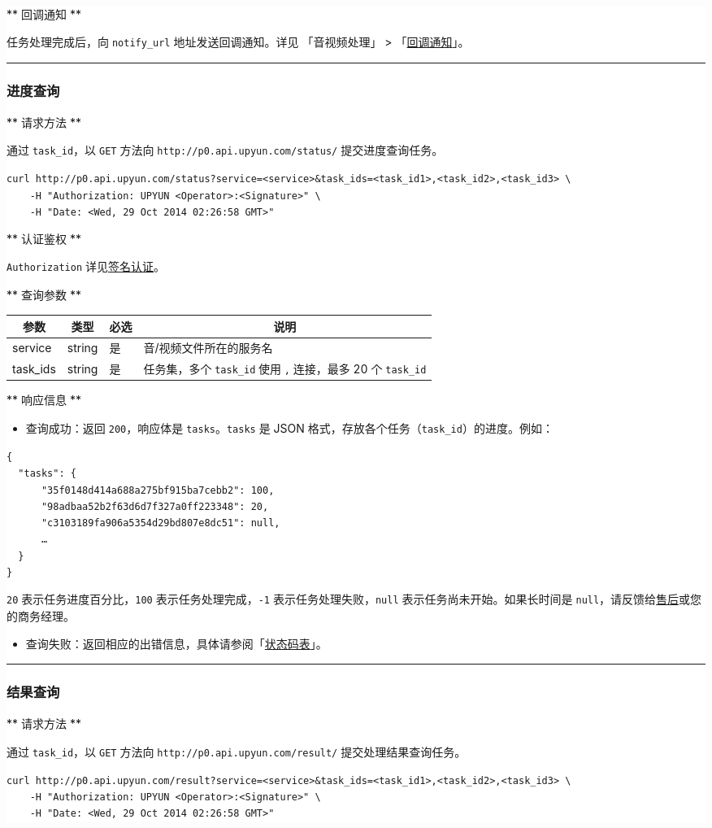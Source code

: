** 回调通知 **

任务处理完成后，向 `notify_url` 地址发送回调通知。详见 「音视频处理」 > 「[回调通知](#notify_url)」。

---------

### 进度查询

** 请求方法 **

通过 `task_id`，以 `GET` 方法向 `http://p0.api.upyun.com/status/` 提交进度查询任务。

```
curl http://p0.api.upyun.com/status?service=<service>&task_ids=<task_id1>,<task_id2>,<task_id3> \
    -H "Authorization: UPYUN <Operator>:<Signature>" \
    -H "Date: <Wed, 29 Oct 2014 02:26:58 GMT>"
```

** 认证鉴权 **

`Authorization` 详见[签名认证](/cloud/authorization/#_1)。

** 查询参数 **

| 参数       		| 类型      	| 必选  	| 说明                                   |
|-------------------|-----------|-------|------------------------------------------|
| service       	| string    | 是   	| 音/视频文件所在的服务名        		    	|
| task_ids          | string    | 是    	| 任务集，多个 `task_id` 使用 `,` 连接，最多 20 个 `task_id`  	  |

** 响应信息 **

- 查询成功：返回 `200`，响应体是 `tasks`。`tasks` 是 JSON 格式，存放各个任务（`task_id`）的进度。例如：

```
{
  "tasks": {
      "35f0148d414a688a275bf915ba7cebb2": 100,
      "98adbaa52b2f63d6d7f327a0ff223348": 20,
      "c3103189fa906a5354d29bd807e8dc51": null,
      …
  }
}
```

`20` 表示任务进度百分比，`100` 表示任务处理完成，`-1` 表示任务处理失败，`null` 表示任务尚未开始。如果长时间是 `null`，请反馈给[售后]((https://www.upyun.com/contact))或您的商务经理。

- 查询失败：返回相应的出错信息，具体请参阅「[状态码表](#status)」。

---------

### 结果查询

** 请求方法 **

通过 `task_id`，以 `GET` 方法向 `http://p0.api.upyun.com/result/` 提交处理结果查询任务。

```
curl http://p0.api.upyun.com/result?service=<service>&task_ids=<task_id1>,<task_id2>,<task_id3> \
    -H "Authorization: UPYUN <Operator>:<Signature>" \
    -H "Date: <Wed, 29 Oct 2014 02:26:58 GMT>"
```
